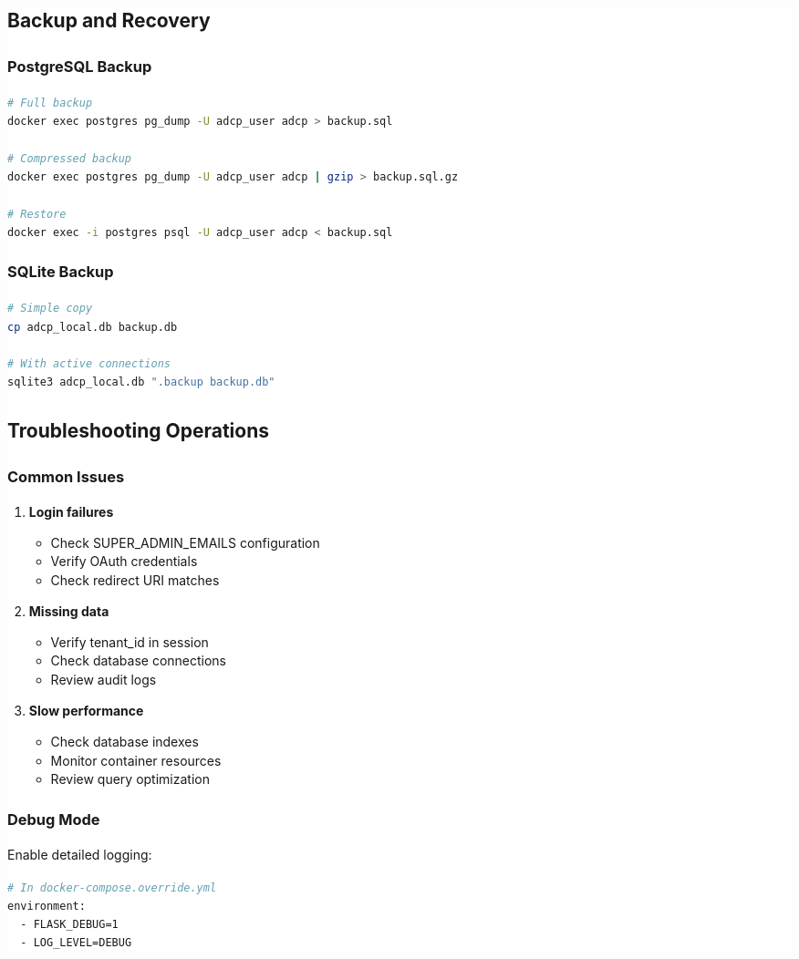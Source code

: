 ## Backup and Recovery

### PostgreSQL Backup

```bash
# Full backup
docker exec postgres pg_dump -U adcp_user adcp > backup.sql

# Compressed backup
docker exec postgres pg_dump -U adcp_user adcp | gzip > backup.sql.gz

# Restore
docker exec -i postgres psql -U adcp_user adcp < backup.sql
```

### SQLite Backup

```bash
# Simple copy
cp adcp_local.db backup.db

# With active connections
sqlite3 adcp_local.db ".backup backup.db"
```

## Troubleshooting Operations

### Common Issues

1. **Login failures**
   - Check SUPER_ADMIN_EMAILS configuration
   - Verify OAuth credentials
   - Check redirect URI matches

2. **Missing data**
   - Verify tenant_id in session
   - Check database connections
   - Review audit logs

3. **Slow performance**
   - Check database indexes
   - Monitor container resources
   - Review query optimization

### Debug Mode

Enable detailed logging:

```bash
# In docker-compose.override.yml
environment:
  - FLASK_DEBUG=1
  - LOG_LEVEL=DEBUG
```
